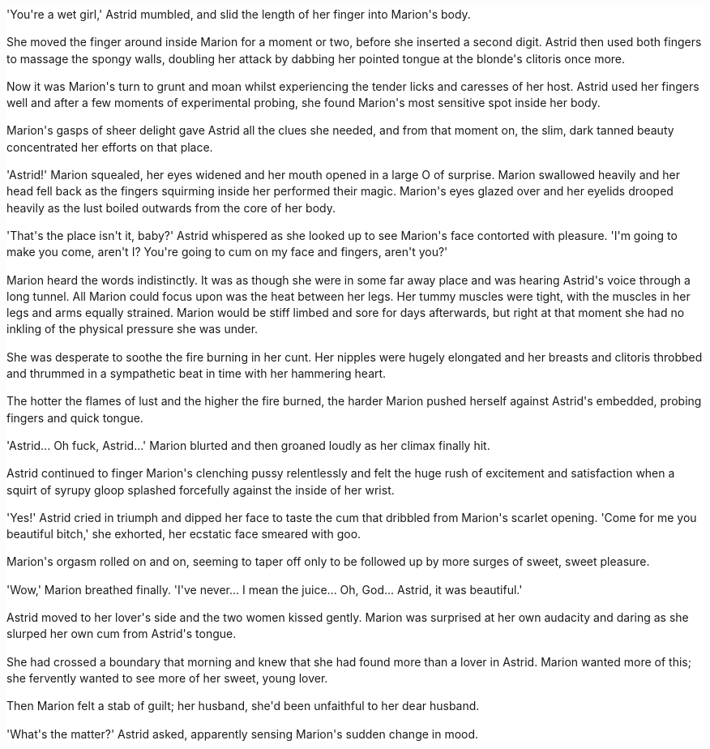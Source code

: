  'You're a wet girl,' Astrid mumbled, and slid the length of her finger into Marion's body. 

 She moved the finger around inside Marion for a moment or two, before she inserted a second digit. Astrid then used both fingers to massage the spongy walls, doubling her attack by dabbing her pointed tongue at the blonde's clitoris once more. 

 Now it was Marion's turn to grunt and moan whilst experiencing the tender licks and caresses of her host. Astrid used her fingers well and after a few moments of experimental probing, she found Marion's most sensitive spot inside her body. 

 Marion's gasps of sheer delight gave Astrid all the clues she needed, and from that moment on, the slim, dark tanned beauty concentrated her efforts on that place. 

 'Astrid!' Marion squealed, her eyes widened and her mouth opened in a large O of surprise. Marion swallowed heavily and her head fell back as the fingers squirming inside her performed their magic. Marion's eyes glazed over and her eyelids drooped heavily as the lust boiled outwards from the core of her body. 

 'That's the place isn't it, baby?' Astrid whispered as she looked up to see Marion's face contorted with pleasure. 'I'm going to make you come, aren't I? You're going to cum on my face and fingers, aren't you?' 

 Marion heard the words indistinctly. It was as though she were in some far away place and was hearing Astrid's voice through a long tunnel. All Marion could focus upon was the heat between her legs. Her tummy muscles were tight, with the muscles in her legs and arms equally strained. Marion would be stiff limbed and sore for days afterwards, but right at that moment she had no inkling of the physical pressure she was under. 

 She was desperate to soothe the fire burning in her cunt. Her nipples were hugely elongated and her breasts and clitoris throbbed and thrummed in a sympathetic beat in time with her hammering heart. 

 The hotter the flames of lust and the higher the fire burned, the harder Marion pushed herself against Astrid's embedded, probing fingers and quick tongue. 

 'Astrid... Oh fuck, Astrid...' Marion blurted and then groaned loudly as her climax finally hit. 

 Astrid continued to finger Marion's clenching pussy relentlessly and felt the huge rush of excitement and satisfaction when a squirt of syrupy gloop splashed forcefully against the inside of her wrist. 

 'Yes!' Astrid cried in triumph and dipped her face to taste the cum that dribbled from Marion's scarlet opening. 'Come for me you beautiful bitch,' she exhorted, her ecstatic face smeared with goo. 

 Marion's orgasm rolled on and on, seeming to taper off only to be followed up by more surges of sweet, sweet pleasure. 

 'Wow,' Marion breathed finally. 'I've never... I mean the juice... Oh, God... Astrid, it was beautiful.' 

 Astrid moved to her lover's side and the two women kissed gently. Marion was surprised at her own audacity and daring as she slurped her own cum from Astrid's tongue. 

 She had crossed a boundary that morning and knew that she had found more than a lover in Astrid. Marion wanted more of this; she fervently wanted to see more of her sweet, young lover. 

 Then Marion felt a stab of guilt; her husband, she'd been unfaithful to her dear husband. 

 'What's the matter?' Astrid asked, apparently sensing Marion's sudden change in mood. 
